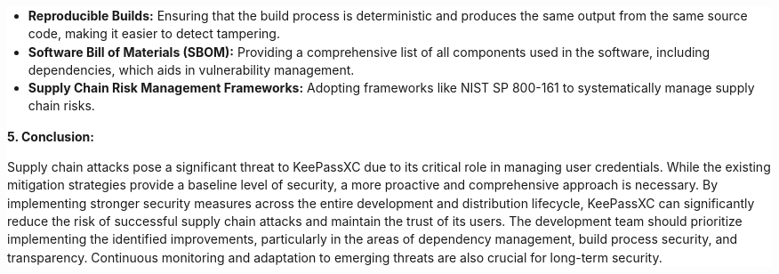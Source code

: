*   **Reproducible Builds:** Ensuring that the build process is deterministic and produces the same output from the same source code, making it easier to detect tampering.
*   **Software Bill of Materials (SBOM):**  Providing a comprehensive list of all components used in the software, including dependencies, which aids in vulnerability management.
*   **Supply Chain Risk Management Frameworks:**  Adopting frameworks like NIST SP 800-161 to systematically manage supply chain risks.

**5. Conclusion:**

Supply chain attacks pose a significant threat to KeePassXC due to its critical role in managing user credentials. While the existing mitigation strategies provide a baseline level of security, a more proactive and comprehensive approach is necessary. By implementing stronger security measures across the entire development and distribution lifecycle, KeePassXC can significantly reduce the risk of successful supply chain attacks and maintain the trust of its users. The development team should prioritize implementing the identified improvements, particularly in the areas of dependency management, build process security, and transparency. Continuous monitoring and adaptation to emerging threats are also crucial for long-term security.